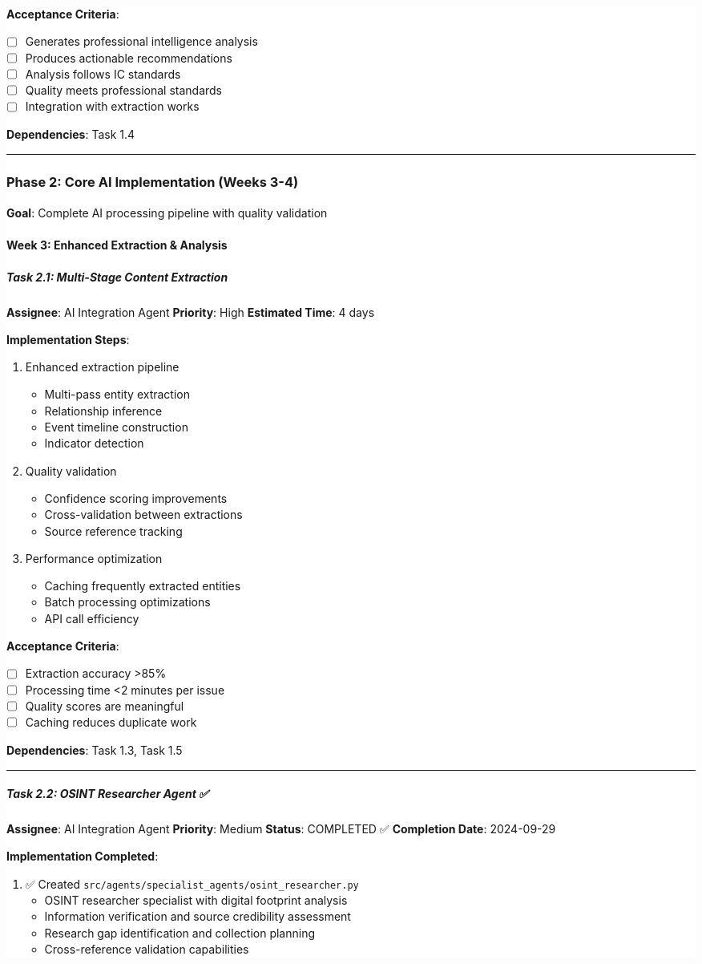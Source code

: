 **Acceptance Criteria**:
- [ ] Generates professional intelligence analysis
- [ ] Produces actionable recommendations
- [ ] Analysis follows IC standards
- [ ] Quality meets professional standards
- [ ] Integration with extraction works

**Dependencies**: Task 1.4

---

### Phase 2: Core AI Implementation (Weeks 3-4)
**Goal**: Complete AI processing pipeline with quality validation

#### Week 3: Enhanced Extraction & Analysis

##### Task 2.1: Multi-Stage Content Extraction
**Assignee**: AI Integration Agent
**Priority**: High
**Estimated Time**: 4 days

**Implementation Steps**:
1. Enhanced extraction pipeline
   - Multi-pass entity extraction
   - Relationship inference
   - Event timeline construction
   - Indicator detection

2. Quality validation
   - Confidence scoring improvements
   - Cross-validation between extractions
   - Source reference tracking

3. Performance optimization
   - Caching frequently extracted entities
   - Batch processing optimizations
   - API call efficiency

**Acceptance Criteria**:
- [ ] Extraction accuracy >85%
- [ ] Processing time <2 minutes per issue
- [ ] Quality scores are meaningful
- [ ] Caching reduces duplicate work

**Dependencies**: Task 1.3, Task 1.5

---

##### Task 2.2: OSINT Researcher Agent ✅
**Assignee**: AI Integration Agent
**Priority**: Medium
**Status**: COMPLETED ✅
**Completion Date**: 2024-09-29

**Implementation Completed**:
1. ✅ Created `src/agents/specialist_agents/osint_researcher.py`
   - OSINT researcher specialist with digital footprint analysis
   - Information verification and source credibility assessment
   - Research gap identification and collection planning
   - Cross-reference validation capabilities
